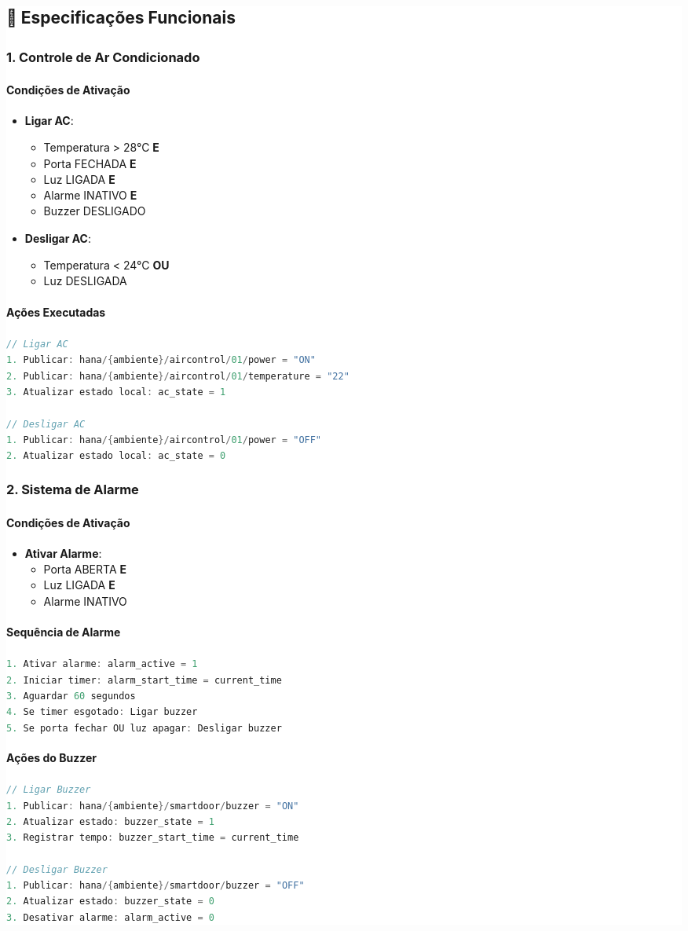 
## 🔧 Especificações Funcionais

### 1. Controle de Ar Condicionado

#### Condições de Ativação
- **Ligar AC**: 
  - Temperatura > 28°C **E**
  - Porta FECHADA **E**
  - Luz LIGADA **E**
  - Alarme INATIVO **E**
  - Buzzer DESLIGADO

- **Desligar AC**:
  - Temperatura < 24°C **OU**
  - Luz DESLIGADA

#### Ações Executadas
```c
// Ligar AC
1. Publicar: hana/{ambiente}/aircontrol/01/power = "ON"
2. Publicar: hana/{ambiente}/aircontrol/01/temperature = "22"
3. Atualizar estado local: ac_state = 1

// Desligar AC
1. Publicar: hana/{ambiente}/aircontrol/01/power = "OFF"
2. Atualizar estado local: ac_state = 0
```

### 2. Sistema de Alarme

#### Condições de Ativação
- **Ativar Alarme**:
  - Porta ABERTA **E**
  - Luz LIGADA **E**
  - Alarme INATIVO

#### Sequência de Alarme
```c
1. Ativar alarme: alarm_active = 1
2. Iniciar timer: alarm_start_time = current_time
3. Aguardar 60 segundos
4. Se timer esgotado: Ligar buzzer
5. Se porta fechar OU luz apagar: Desligar buzzer
```

#### Ações do Buzzer
```c
// Ligar Buzzer
1. Publicar: hana/{ambiente}/smartdoor/buzzer = "ON"
2. Atualizar estado: buzzer_state = 1
3. Registrar tempo: buzzer_start_time = current_time

// Desligar Buzzer
1. Publicar: hana/{ambiente}/smartdoor/buzzer = "OFF"
2. Atualizar estado: buzzer_state = 0
3. Desativar alarme: alarm_active = 0
```
